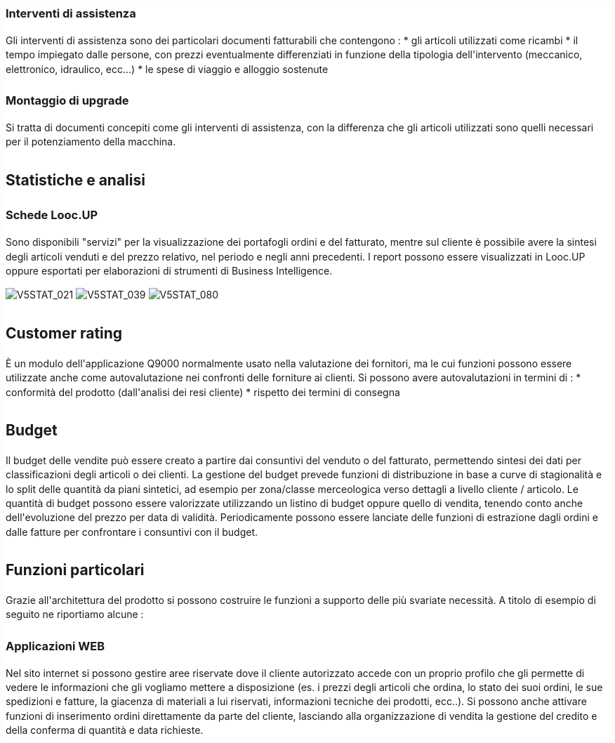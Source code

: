 ### Interventi di assistenza
Gli interventi di assistenza sono dei particolari documenti fatturabili che contengono : 
 \* gli articoli utilizzati come ricambi
 \* il tempo impiegato dalle persone, con prezzi eventualmente differenziati in funzione della tipologia dell'intervento (meccanico, elettronico, idraulico, ecc...)
 \* le spese di viaggio e alloggio sostenute

### Montaggio di upgrade
Si tratta di documenti concepiti come gli interventi di assistenza, con la differenza che gli articoli utilizzati sono quelli necessari per il potenziamento della macchina.

## Statistiche e analisi
### Schede Looc.UP
Sono disponibili "servizi" per la visualizzazione dei portafogli ordini e del fatturato, mentre sul cliente è possibile avere la sintesi degli articoli venduti e del prezzo relativo, nel periodo e negli anni precedenti.
I report possono essere visualizzati in Looc.UP oppure esportati per elaborazioni di strumenti di Business Intelligence.

![V5STAT_021](http://localhost:3000/immagini/MBDOC_VIS-AAVEN/V5STAT_021.png)
![V5STAT_039](http://localhost:3000/immagini/MBDOC_VIS-AAVEN/V5STAT_039.png)
![V5STAT_080](http://localhost:3000/immagini/MBDOC_VIS-AAVEN/V5STAT_080.png)
## Customer rating
È un modulo dell'applicazione Q9000 normalmente usato nella valutazione dei fornitori, ma le cui funzioni possono essere utilizzate anche come autovalutazione nei confronti delle forniture ai clienti.
Si possono avere autovalutazioni in termini di : 
 \* conformità del prodotto (dall'analisi dei resi cliente)
 \* rispetto dei termini di consegna

## Budget
Il budget delle vendite può essere creato a partire dai consuntivi del venduto o del fatturato, permettendo sintesi dei dati per classificazioni degli articoli o dei clienti. La gestione del budget prevede funzioni di distribuzione in base a curve di stagionalità e lo split delle quantità da piani sintetici, ad esempio per zona/classe merceologica verso dettagli a livello cliente / articolo. Le quantità di budget possono essere valorizzate utilizzando un listino di budget oppure quello di vendita, tenendo conto anche dell'evoluzione del prezzo per data di validità.  Periodicamente possono essere lanciate delle funzioni di estrazione dagli ordini e dalle fatture per confrontare i consuntivi con il budget.

## Funzioni particolari
Grazie all'architettura del prodotto si possono costruire le funzioni a supporto delle più svariate necessità. A titolo di esempio di seguito ne riportiamo alcune : 

### Applicazioni WEB
Nel sito internet si possono gestire aree riservate dove il cliente autorizzato accede con un proprio profilo che gli permette di vedere le informazioni che gli vogliamo mettere a disposizione (es. i prezzi degli articoli che ordina, lo stato dei suoi ordini, le sue spedizioni e fatture, la giacenza di materiali a lui riservati, informazioni tecniche dei prodotti, ecc..). Si possono anche attivare funzioni di inserimento ordini direttamente da parte del cliente, lasciando alla organizzazione di vendita la gestione del credito e della conferma di quantità e data richieste.
